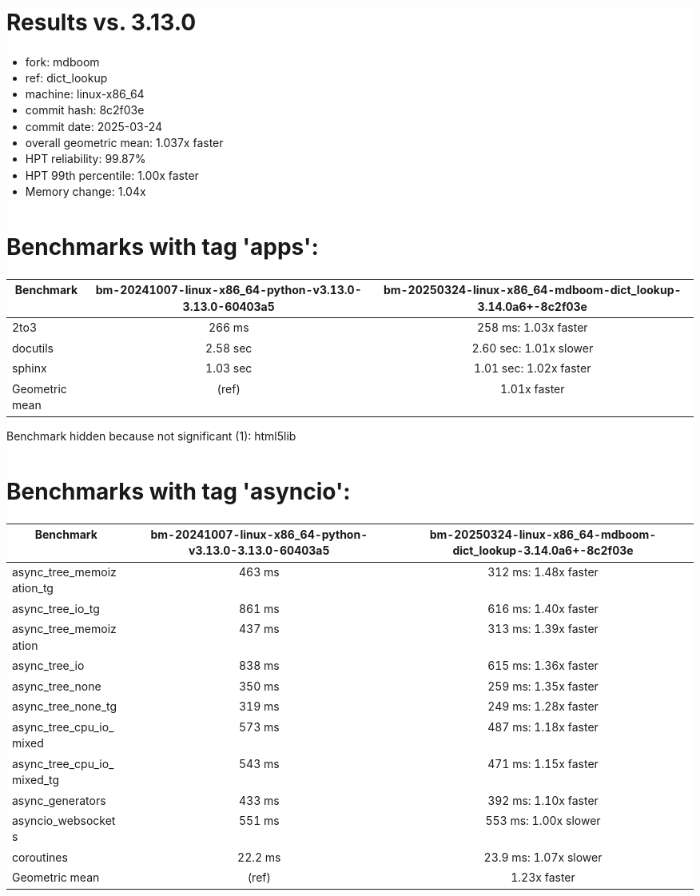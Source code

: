 # Results vs. 3.13.0

- fork: mdboom
- ref: dict_lookup
- machine: linux-x86_64
- commit hash: 8c2f03e
- commit date: 2025-03-24
- overall geometric mean: 1.037x faster
- HPT reliability: 99.87%
- HPT 99th percentile: 1.00x faster
- Memory change: 1.04x

Benchmarks with tag 'apps':
===========================

| Benchmark      | bm-20241007-linux-x86_64-python-v3.13.0-3.13.0-60403a5 | bm-20250324-linux-x86_64-mdboom-dict_lookup-3.14.0a6+-8c2f03e |
|----------------|:------------------------------------------------------:|:-------------------------------------------------------------:|
| 2to3           | 266 ms                                                 | 258 ms: 1.03x faster                                          |
| docutils       | 2.58 sec                                               | 2.60 sec: 1.01x slower                                        |
| sphinx         | 1.03 sec                                               | 1.01 sec: 1.02x faster                                        |
| Geometric mean | (ref)                                                  | 1.01x faster                                                  |

Benchmark hidden because not significant (1): html5lib

Benchmarks with tag 'asyncio':
==============================

| Benchmark                  | bm-20241007-linux-x86_64-python-v3.13.0-3.13.0-60403a5 | bm-20250324-linux-x86_64-mdboom-dict_lookup-3.14.0a6+-8c2f03e |
|----------------------------|:------------------------------------------------------:|:-------------------------------------------------------------:|
| async_tree_memoization_tg  | 463 ms                                                 | 312 ms: 1.48x faster                                          |
| async_tree_io_tg           | 861 ms                                                 | 616 ms: 1.40x faster                                          |
| async_tree_memoization     | 437 ms                                                 | 313 ms: 1.39x faster                                          |
| async_tree_io              | 838 ms                                                 | 615 ms: 1.36x faster                                          |
| async_tree_none            | 350 ms                                                 | 259 ms: 1.35x faster                                          |
| async_tree_none_tg         | 319 ms                                                 | 249 ms: 1.28x faster                                          |
| async_tree_cpu_io_mixed    | 573 ms                                                 | 487 ms: 1.18x faster                                          |
| async_tree_cpu_io_mixed_tg | 543 ms                                                 | 471 ms: 1.15x faster                                          |
| async_generators           | 433 ms                                                 | 392 ms: 1.10x faster                                          |
| asyncio_websockets         | 551 ms                                                 | 553 ms: 1.00x slower                                          |
| coroutines                 | 22.2 ms                                                | 23.9 ms: 1.07x slower                                         |
| Geometric mean             | (ref)                                                  | 1.23x faster                                                  |
